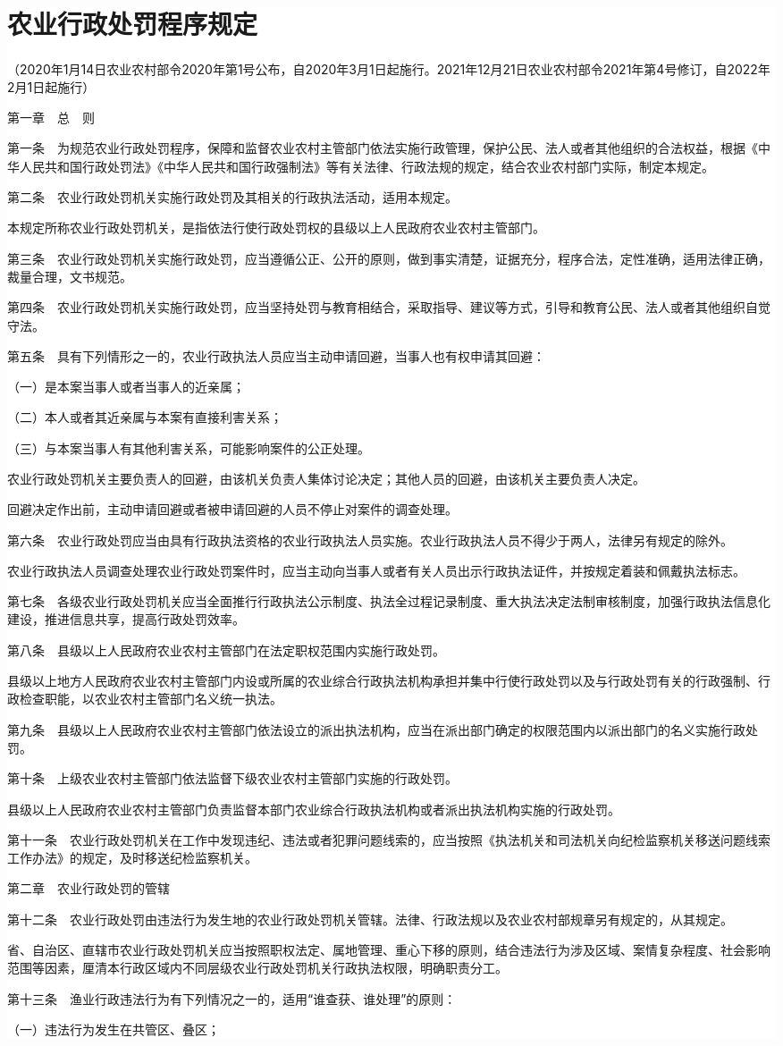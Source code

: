 # 农业行政处罚程序规定

（2020年1月14日农业农村部令2020年第1号公布，自2020年3月1日起施行。2021年12月21日农业农村部令2021年第4号修订，自2022年2月1日起施行）



第一章　总　则



第一条　为规范农业行政处罚程序，保障和监督农业农村主管部门依法实施行政管理，保护公民、法人或者其他组织的合法权益，根据《中华人民共和国行政处罚法》《中华人民共和国行政强制法》等有关法律、行政法规的规定，结合农业农村部门实际，制定本规定。

第二条　农业行政处罚机关实施行政处罚及其相关的行政执法活动，适用本规定。

本规定所称农业行政处罚机关，是指依法行使行政处罚权的县级以上人民政府农业农村主管部门。

第三条　农业行政处罚机关实施行政处罚，应当遵循公正、公开的原则，做到事实清楚，证据充分，程序合法，定性准确，适用法律正确，裁量合理，文书规范。

第四条　农业行政处罚机关实施行政处罚，应当坚持处罚与教育相结合，采取指导、建议等方式，引导和教育公民、法人或者其他组织自觉守法。

第五条　具有下列情形之一的，农业行政执法人员应当主动申请回避，当事人也有权申请其回避：

（一）是本案当事人或者当事人的近亲属；

（二）本人或者其近亲属与本案有直接利害关系；

（三）与本案当事人有其他利害关系，可能影响案件的公正处理。

农业行政处罚机关主要负责人的回避，由该机关负责人集体讨论决定；其他人员的回避，由该机关主要负责人决定。

回避决定作出前，主动申请回避或者被申请回避的人员不停止对案件的调查处理。

第六条　农业行政处罚应当由具有行政执法资格的农业行政执法人员实施。农业行政执法人员不得少于两人，法律另有规定的除外。

农业行政执法人员调查处理农业行政处罚案件时，应当主动向当事人或者有关人员出示行政执法证件，并按规定着装和佩戴执法标志。

第七条　各级农业行政处罚机关应当全面推行行政执法公示制度、执法全过程记录制度、重大执法决定法制审核制度，加强行政执法信息化建设，推进信息共享，提高行政处罚效率。

第八条　县级以上人民政府农业农村主管部门在法定职权范围内实施行政处罚。

县级以上地方人民政府农业农村主管部门内设或所属的农业综合行政执法机构承担并集中行使行政处罚以及与行政处罚有关的行政强制、行政检查职能，以农业农村主管部门名义统一执法。

第九条　县级以上人民政府农业农村主管部门依法设立的派出执法机构，应当在派出部门确定的权限范围内以派出部门的名义实施行政处罚。

第十条　上级农业农村主管部门依法监督下级农业农村主管部门实施的行政处罚。

县级以上人民政府农业农村主管部门负责监督本部门农业综合行政执法机构或者派出执法机构实施的行政处罚。

第十一条　农业行政处罚机关在工作中发现违纪、违法或者犯罪问题线索的，应当按照《执法机关和司法机关向纪检监察机关移送问题线索工作办法》的规定，及时移送纪检监察机关。



第二章　农业行政处罚的管辖



第十二条　农业行政处罚由违法行为发生地的农业行政处罚机关管辖。法律、行政法规以及农业农村部规章另有规定的，从其规定。

省、自治区、直辖市农业行政处罚机关应当按照职权法定、属地管理、重心下移的原则，结合违法行为涉及区域、案情复杂程度、社会影响范围等因素，厘清本行政区域内不同层级农业行政处罚机关行政执法权限，明确职责分工。

第十三条　渔业行政违法行为有下列情况之一的，适用“谁查获、谁处理”的原则：

（一）违法行为发生在共管区、叠区；
